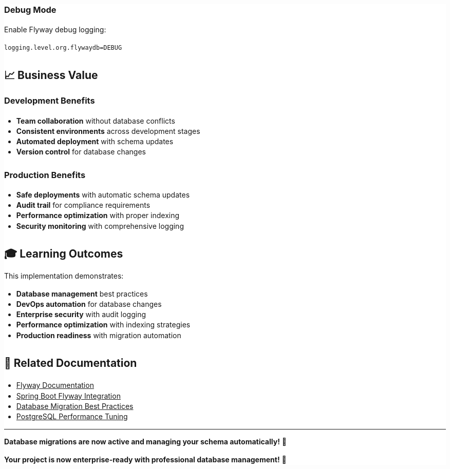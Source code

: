 ### **Debug Mode**
Enable Flyway debug logging:
```properties
logging.level.org.flywaydb=DEBUG
```

## 📈 Business Value

### **Development Benefits**
- **Team collaboration** without database conflicts
- **Consistent environments** across development stages
- **Automated deployment** with schema updates
- **Version control** for database changes

### **Production Benefits**
- **Safe deployments** with automatic schema updates
- **Audit trail** for compliance requirements
- **Performance optimization** with proper indexing
- **Security monitoring** with comprehensive logging

## 🎓 Learning Outcomes

This implementation demonstrates:
- **Database management** best practices
- **DevOps automation** for database changes
- **Enterprise security** with audit logging
- **Performance optimization** with indexing strategies
- **Production readiness** with migration automation

## 🔗 Related Documentation

- [Flyway Documentation](https://flywaydb.org/documentation/)
- [Spring Boot Flyway Integration](https://docs.spring.io/spring-boot/docs/current/reference/html/howto.html#howto.data-initialization.migration)
- [Database Migration Best Practices](https://flywaydb.org/documentation/concepts/migrations.html)
- [PostgreSQL Performance Tuning](https://www.postgresql.org/docs/current/performance.html)

---

**Database migrations are now active and managing your schema automatically!** 🎯

**Your project is now enterprise-ready with professional database management!** 🚀

